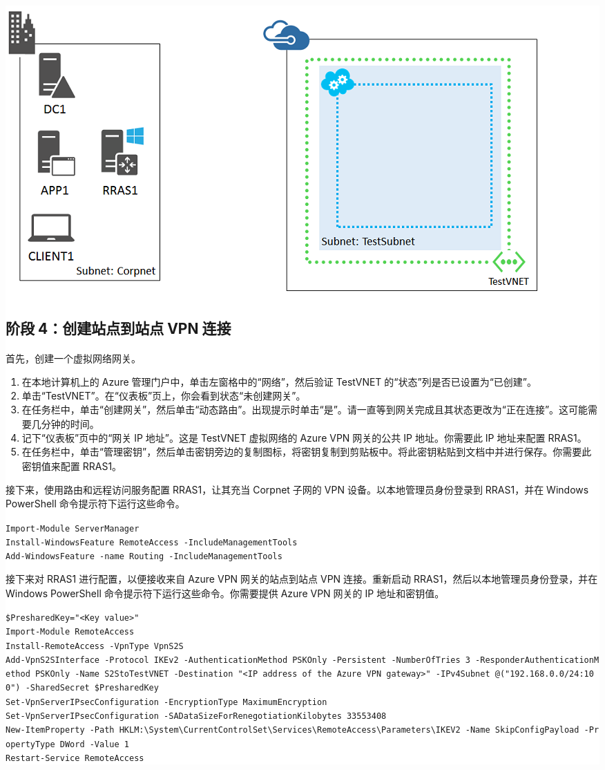 ![](./media/virtual-networks-setup-hybrid-cloud-environment-testing/CreateHybridCloudVNet_3.png)

 
## 阶段 4：创建站点到站点 VPN 连接

首先，创建一个虚拟网络网关。

1.	在本地计算机上的 Azure 管理门户中，单击左窗格中的“网络”，然后验证 TestVNET 的“状态”列是否已设置为“已创建”。
2.	单击“TestVNET”。在“仪表板”页上，你会看到状态“未创建网关”。
3.	在任务栏中，单击“创建网关”，然后单击“动态路由”。出现提示时单击“是”。请一直等到网关完成且其状态更改为“正在连接”。这可能需要几分钟的时间。
4.	记下“仪表板”页中的“网关 IP 地址”。这是 TestVNET 虚拟网络的 Azure VPN 网关的公共 IP 地址。你需要此 IP 地址来配置 RRAS1。
5.	在任务栏中，单击“管理密钥”，然后单击密钥旁边的复制图标，将密钥复制到剪贴板中。将此密钥粘贴到文档中并进行保存。你需要此密钥值来配置 RRAS1。 

接下来，使用路由和远程访问服务配置 RRAS1，让其充当 Corpnet 子网的 VPN 设备。以本地管理员身份登录到 RRAS1，并在 Windows PowerShell 命令提示符下运行这些命令。

	Import-Module ServerManager
	Install-WindowsFeature RemoteAccess -IncludeManagementTools
	Add-WindowsFeature -name Routing -IncludeManagementTools

接下来对 RRAS1 进行配置，以便接收来自 Azure VPN 网关的站点到站点 VPN 连接。重新启动 RRAS1，然后以本地管理员身份登录，并在 Windows PowerShell 命令提示符下运行这些命令。你需要提供 Azure VPN 网关的 IP 地址和密钥值。

	$PresharedKey="<Key value>"
	Import-Module RemoteAccess
	Install-RemoteAccess -VpnType VpnS2S
	Add-VpnS2SInterface -Protocol IKEv2 -AuthenticationMethod PSKOnly -Persistent -NumberOfTries 3 -ResponderAuthenticationMethod PSKOnly -Name S2StoTestVNET -Destination "<IP address of the Azure VPN gateway>" -IPv4Subnet @("192.168.0.0/24:100") -SharedSecret $PresharedKey
	Set-VpnServerIPsecConfiguration -EncryptionType MaximumEncryption
	Set-VpnServerIPsecConfiguration -SADataSizeForRenegotiationKilobytes 33553408
	New-ItemProperty -Path HKLM:\System\CurrentControlSet\Services\RemoteAccess\Parameters\IKEV2 -Name SkipConfigPayload -PropertyType DWord -Value 1
	Restart-Service RemoteAccess
